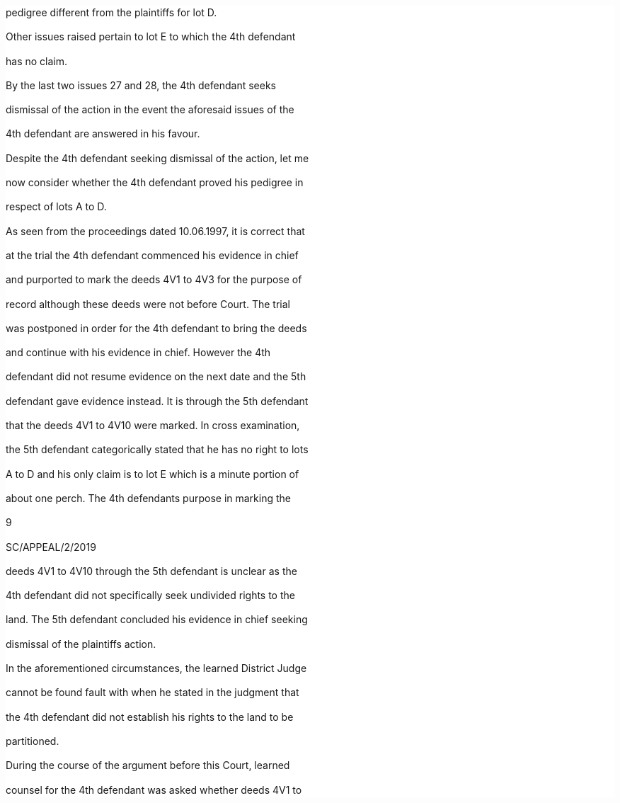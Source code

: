 pedigree different from the plaintiffs for lot D.

Other issues raised pertain to lot E to which the 4th defendant

has no claim.

By the last two issues 27 and 28, the 4th defendant seeks

dismissal of the action in the event the aforesaid issues of the

4th defendant are answered in his favour.

Despite the 4th defendant seeking dismissal of the action, let me

now consider whether the 4th defendant proved his pedigree in

respect of lots A to D.

As seen from the proceedings dated 10.06.1997, it is correct that

at the trial the 4th defendant commenced his evidence in chief

and purported to mark the deeds 4V1 to 4V3 for the purpose of

record although these deeds were not before Court. The trial

was postponed in order for the 4th defendant to bring the deeds

and continue with his evidence in chief. However the 4th

defendant did not resume evidence on the next date and the 5th

defendant gave evidence instead. It is through the 5th defendant

that the deeds 4V1 to 4V10 were marked. In cross examination,

the 5th defendant categorically stated that he has no right to lots

A to D and his only claim is to lot E which is a minute portion of

about one perch. The 4th defendants purpose in marking the

9

SC/APPEAL/2/2019

deeds 4V1 to 4V10 through the 5th defendant is unclear as the

4th defendant did not specifically seek undivided rights to the

land. The 5th defendant concluded his evidence in chief seeking

dismissal of the plaintiffs action.

In the aforementioned circumstances, the learned District Judge

cannot be found fault with when he stated in the judgment that

the 4th defendant did not establish his rights to the land to be

partitioned.

During the course of the argument before this Court, learned

counsel for the 4th defendant was asked whether deeds 4V1 to
